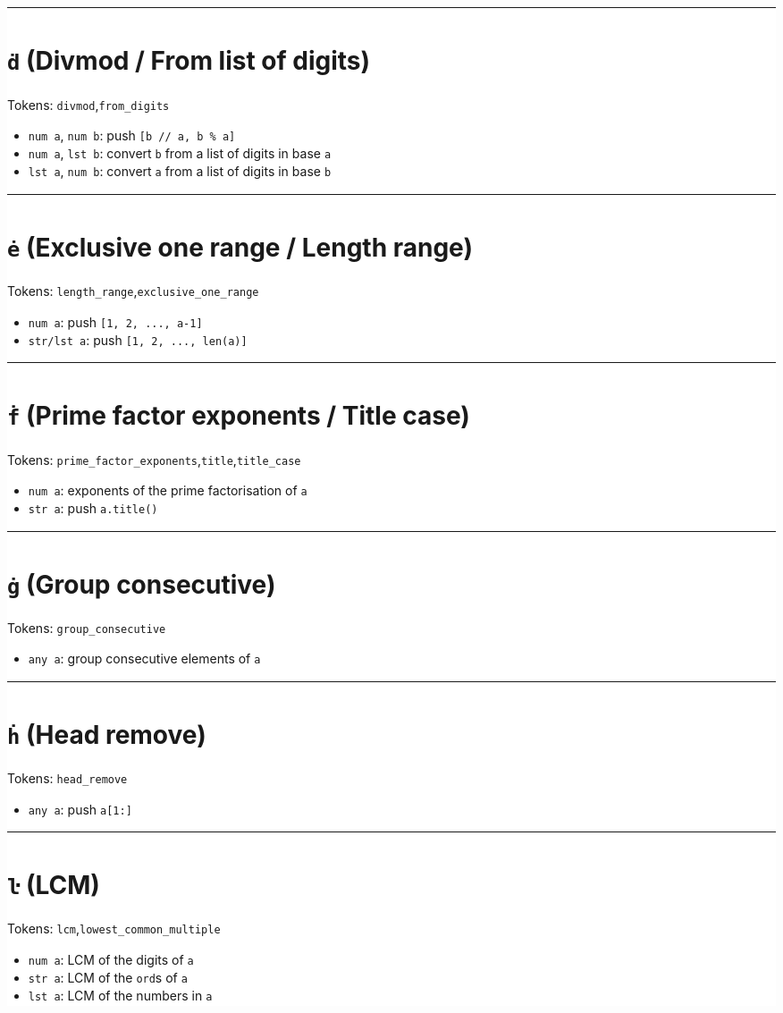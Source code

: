 ***

# `ḋ` (Divmod / From list of digits)

Tokens: `divmod`,`from_digits`

* `num a`, `num b`: push `[b // a, b % a]`
* `num a`, `lst b`: convert `b` from a list of digits in base `a`
* `lst a`, `num b`: convert `a` from a list of digits in base `b`

***

# `ė` (Exclusive one range / Length range)

Tokens: `length_range`,`exclusive_one_range`

* `num a`: push `[1, 2, ..., a-1]`
* `str/lst a`: push `[1, 2, ..., len(a)]`

***

# `ḟ` (Prime factor exponents / Title case)

Tokens: `prime_factor_exponents`,`title`,`title_case`

* `num a`: exponents of the prime factorisation of `a`
* `str a`: push `a.title()`

***

# `ġ` (Group consecutive)

Tokens: `group_consecutive`

* `any a`: group consecutive elements of `a`

***

# `ḣ` (Head remove)

Tokens: `head_remove`

* `any a`: push `a[1:]`

***

# `ŀ` (LCM)

Tokens: `lcm`,`lowest_common_multiple`

* `num a`: LCM of the digits of `a`
* `str a`: LCM of the `ord`s of `a`
* `lst a`: LCM of the numbers in `a`
